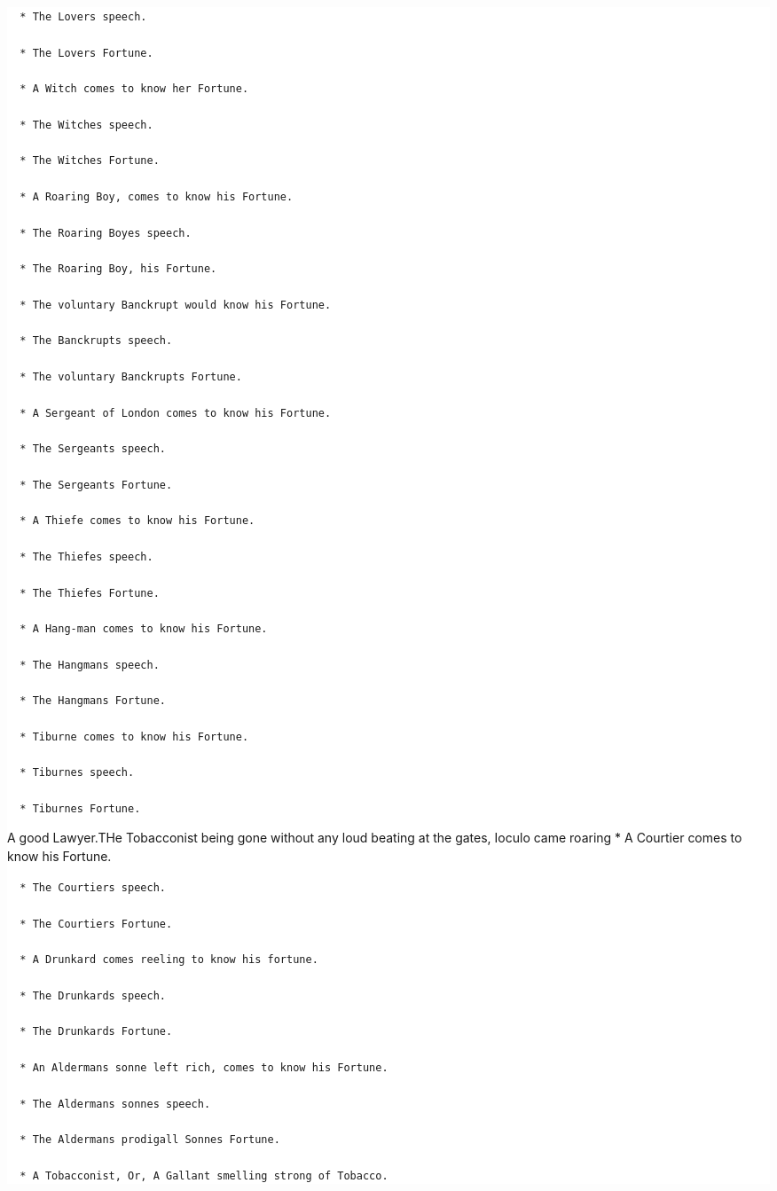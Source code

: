       * The Lovers speech.

      * The Lovers Fortune.

      * A Witch comes to know her Fortune.

      * The Witches speech.

      * The Witches Fortune.

      * A Roaring Boy, comes to know his Fortune.

      * The Roaring Boyes speech.

      * The Roaring Boy, his Fortune.

      * The voluntary Banckrupt would know his Fortune.

      * The Banckrupts speech.

      * The voluntary Banckrupts Fortune.

      * A Sergeant of London comes to know his Fortune.

      * The Sergeants speech.

      * The Sergeants Fortune.

      * A Thiefe comes to know his Fortune.

      * The Thiefes speech.

      * The Thiefes Fortune.

      * A Hang-man comes to know his Fortune.

      * The Hangmans speech.

      * The Hangmans Fortune.

      * Tiburne comes to know his Fortune.

      * Tiburnes speech.

      * Tiburnes Fortune.
A good Lawyer.THe Tobacconist being gone without any loud beating at the gates, Ioculo came roaring 
      * A Courtier comes to know his Fortune.

      * The Courtiers speech.

      * The Courtiers Fortune.

      * A Drunkard comes reeling to know his fortune.

      * The Drunkards speech.

      * The Drunkards Fortune.

      * An Aldermans sonne left rich, comes to know his Fortune.

      * The Aldermans sonnes speech.

      * The Aldermans prodigall Sonnes Fortune.

      * A Tobacconist, Or, A Gallant smelling strong of Tobacco.
